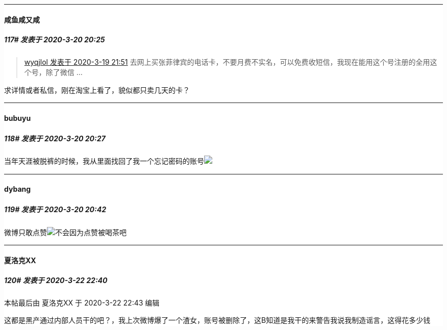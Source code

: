 

*****

####  咸鱼咸又咸  
##### 117#       发表于 2020-3-20 20:25



<blockquote><a href="httphttps://bbs.saraba1st.com/2b/forum.php?mod=redirect&amp;goto=findpost&amp;pid=46804961&amp;ptid=1919787" target="_blank">wyqjlol 发表于 2020-3-19 21:51</a>
去网上买张菲律宾的电话卡，不要月费不实名，可以免费收短信，我现在能用这个号注册的全用这个号，除了微信 ...</blockquote>
求详情或者私信，刚在淘宝上看了，貌似都只卖几天的卡？







*****

####  bubuyu  
##### 118#       发表于 2020-3-20 20:27




当年天涯被脱裤的时候，我从里面找回了我一个忘记密码的账号<img src="https://static.saraba1st.com/image/smiley/face2017/067.png" referrerpolicy="no-referrer">







*****

####  dybang  
##### 119#       发表于 2020-3-20 20:42




微博只敢点赞<img src="https://static.saraba1st.com/image/smiley/face2017/067.png" referrerpolicy="no-referrer">不会因为点赞被喝茶吧







*****

####  夏洛克XX  
##### 120#       发表于 2020-3-22 22:40



 本帖最后由 夏洛克XX 于 2020-3-22 22:43 编辑 

这都是黑产通过内部人员干的吧？，我上次微博爆了一个渣女，账号被删除了，这B知道是我干的来警告我说我制造谣言，这得花多少钱




